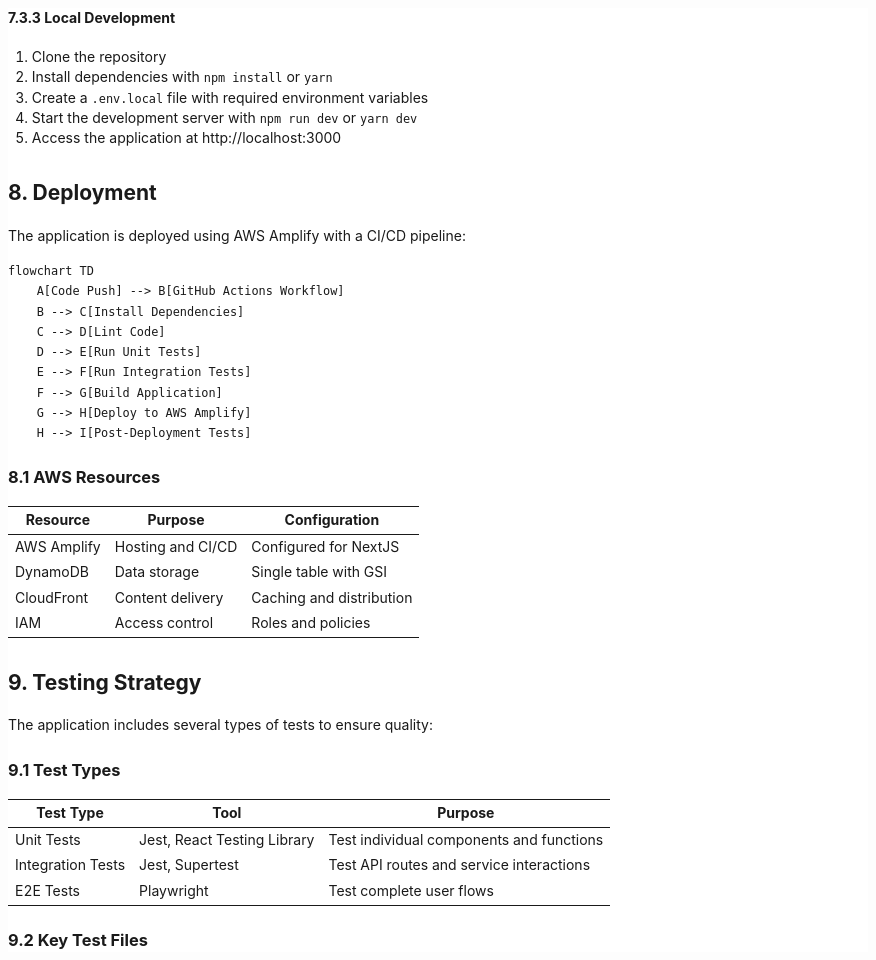#### 7.3.3 Local Development

1. Clone the repository
2. Install dependencies with `npm install` or `yarn`
3. Create a `.env.local` file with required environment variables
4. Start the development server with `npm run dev` or `yarn dev`
5. Access the application at http://localhost:3000

## 8. Deployment

The application is deployed using AWS Amplify with a CI/CD pipeline:

```mermaid
flowchart TD
    A[Code Push] --> B[GitHub Actions Workflow]
    B --> C[Install Dependencies]
    C --> D[Lint Code]
    D --> E[Run Unit Tests]
    E --> F[Run Integration Tests]
    F --> G[Build Application]
    G --> H[Deploy to AWS Amplify]
    H --> I[Post-Deployment Tests]
```

### 8.1 AWS Resources

| Resource | Purpose | Configuration |
|----------|---------|---------------|
| AWS Amplify | Hosting and CI/CD | Configured for NextJS |
| DynamoDB | Data storage | Single table with GSI |
| CloudFront | Content delivery | Caching and distribution |
| IAM | Access control | Roles and policies |

## 9. Testing Strategy

The application includes several types of tests to ensure quality:

### 9.1 Test Types

| Test Type | Tool | Purpose |
|-----------|------|---------|
| Unit Tests | Jest, React Testing Library | Test individual components and functions |
| Integration Tests | Jest, Supertest | Test API routes and service interactions |
| E2E Tests | Playwright | Test complete user flows |

### 9.2 Key Test Files
